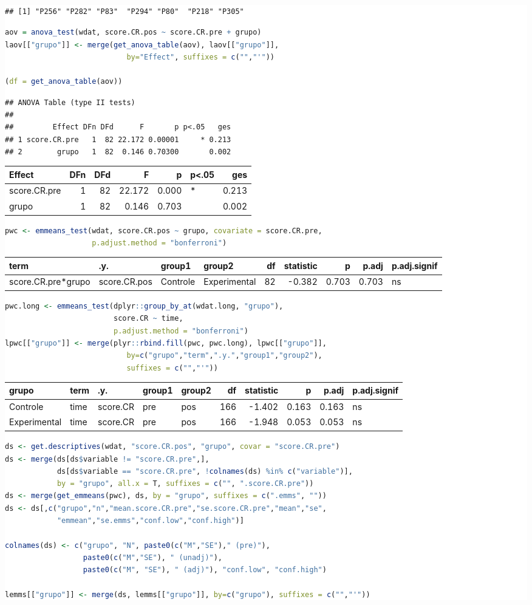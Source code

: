     ## [1] "P256" "P282" "P83"  "P294" "P80"  "P218" "P305"

``` r
aov = anova_test(wdat, score.CR.pos ~ score.CR.pre + grupo)
laov[["grupo"]] <- merge(get_anova_table(aov), laov[["grupo"]],
                            by="Effect", suffixes = c("","'"))

(df = get_anova_table(aov))
```

    ## ANOVA Table (type II tests)
    ## 
    ##         Effect DFn DFd      F       p p<.05   ges
    ## 1 score.CR.pre   1  82 22.172 0.00001     * 0.213
    ## 2        grupo   1  82  0.146 0.70300       0.002

| Effect       | DFn | DFd |      F |     p | p\<.05 |   ges |
|:-------------|----:|----:|-------:|------:|:-------|------:|
| score.CR.pre |   1 |  82 | 22.172 | 0.000 | \*     | 0.213 |
| grupo        |   1 |  82 |  0.146 | 0.703 |        | 0.002 |

``` r
pwc <- emmeans_test(wdat, score.CR.pos ~ grupo, covariate = score.CR.pre,
                    p.adjust.method = "bonferroni")
```

| term                | .y.          | group1   | group2       |  df | statistic |     p | p.adj | p.adj.signif |
|:--------------------|:-------------|:---------|:-------------|----:|----------:|------:|------:|:-------------|
| score.CR.pre\*grupo | score.CR.pos | Controle | Experimental |  82 |    -0.382 | 0.703 | 0.703 | ns           |

``` r
pwc.long <- emmeans_test(dplyr::group_by_at(wdat.long, "grupo"),
                         score.CR ~ time,
                         p.adjust.method = "bonferroni")
lpwc[["grupo"]] <- merge(plyr::rbind.fill(pwc, pwc.long), lpwc[["grupo"]],
                            by=c("grupo","term",".y.","group1","group2"),
                            suffixes = c("","'"))
```

| grupo        | term | .y.      | group1 | group2 |  df | statistic |     p | p.adj | p.adj.signif |
|:-------------|:-----|:---------|:-------|:-------|----:|----------:|------:|------:|:-------------|
| Controle     | time | score.CR | pre    | pos    | 166 |    -1.402 | 0.163 | 0.163 | ns           |
| Experimental | time | score.CR | pre    | pos    | 166 |    -1.948 | 0.053 | 0.053 | ns           |

``` r
ds <- get.descriptives(wdat, "score.CR.pos", "grupo", covar = "score.CR.pre")
ds <- merge(ds[ds$variable != "score.CR.pre",],
            ds[ds$variable == "score.CR.pre", !colnames(ds) %in% c("variable")],
            by = "grupo", all.x = T, suffixes = c("", ".score.CR.pre"))
ds <- merge(get_emmeans(pwc), ds, by = "grupo", suffixes = c(".emms", ""))
ds <- ds[,c("grupo","n","mean.score.CR.pre","se.score.CR.pre","mean","se",
            "emmean","se.emms","conf.low","conf.high")]

colnames(ds) <- c("grupo", "N", paste0(c("M","SE")," (pre)"),
                  paste0(c("M","SE"), " (unadj)"),
                  paste0(c("M", "SE"), " (adj)"), "conf.low", "conf.high")

lemms[["grupo"]] <- merge(ds, lemms[["grupo"]], by=c("grupo"), suffixes = c("","'"))
```
